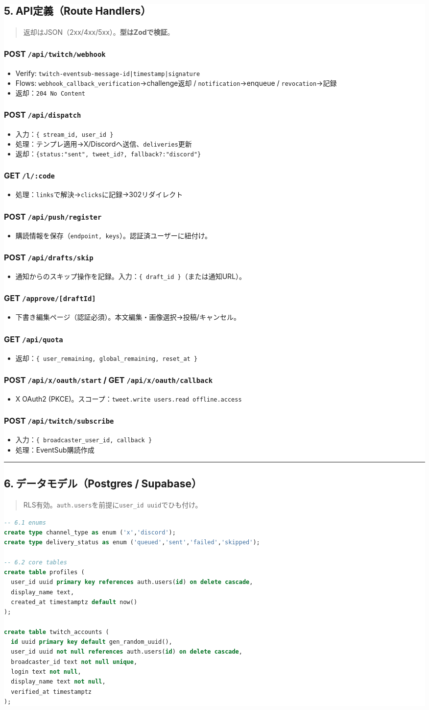 
## 5. API定義（Route Handlers）
> 返却はJSON（2xx/4xx/5xx）。**型はZodで検証**。

### POST `/api/twitch/webhook`
- Verify: `twitch-eventsub-message-id|timestamp|signature`
- Flows: `webhook_callback_verification`→challenge返却 / `notification`→enqueue / `revocation`→記録
- 返却：`204 No Content`

### POST `/api/dispatch`
- 入力：`{ stream_id, user_id }`
- 処理：テンプレ適用→X/Discordへ送信、`deliveries`更新
- 返却：`{status:"sent", tweet_id?, fallback?:"discord"}`

### GET `/l/:code`
- 処理：`links`で解決→`clicks`に記録→302リダイレクト

### POST `/api/push/register`
- 購読情報を保存（`endpoint, keys`）。認証済ユーザーに紐付け。

### POST `/api/drafts/skip`
- 通知からのスキップ操作を記録。入力：`{ draft_id }`（または通知URL）。

### GET `/approve/[draftId]`
- 下書き編集ページ（認証必須）。本文編集・画像選択→投稿/キャンセル。

### GET `/api/quota`
- 返却：`{ user_remaining, global_remaining, reset_at }`

### POST `/api/x/oauth/start` / GET `/api/x/oauth/callback`
- X OAuth2 (PKCE)。スコープ：`tweet.write users.read offline.access`

### POST `/api/twitch/subscribe`
- 入力：`{ broadcaster_user_id, callback }`
- 処理：EventSub購読作成

---

## 6. データモデル（Postgres / Supabase）
> RLS有効。`auth.users`を前提に`user_id uuid`でひも付け。

```sql
-- 6.1 enums
create type channel_type as enum ('x','discord');
create type delivery_status as enum ('queued','sent','failed','skipped');

-- 6.2 core tables
create table profiles (
  user_id uuid primary key references auth.users(id) on delete cascade,
  display_name text,
  created_at timestamptz default now()
);

create table twitch_accounts (
  id uuid primary key default gen_random_uuid(),
  user_id uuid not null references auth.users(id) on delete cascade,
  broadcaster_id text not null unique,
  login text not null,
  display_name text not null,
  verified_at timestamptz
);
```